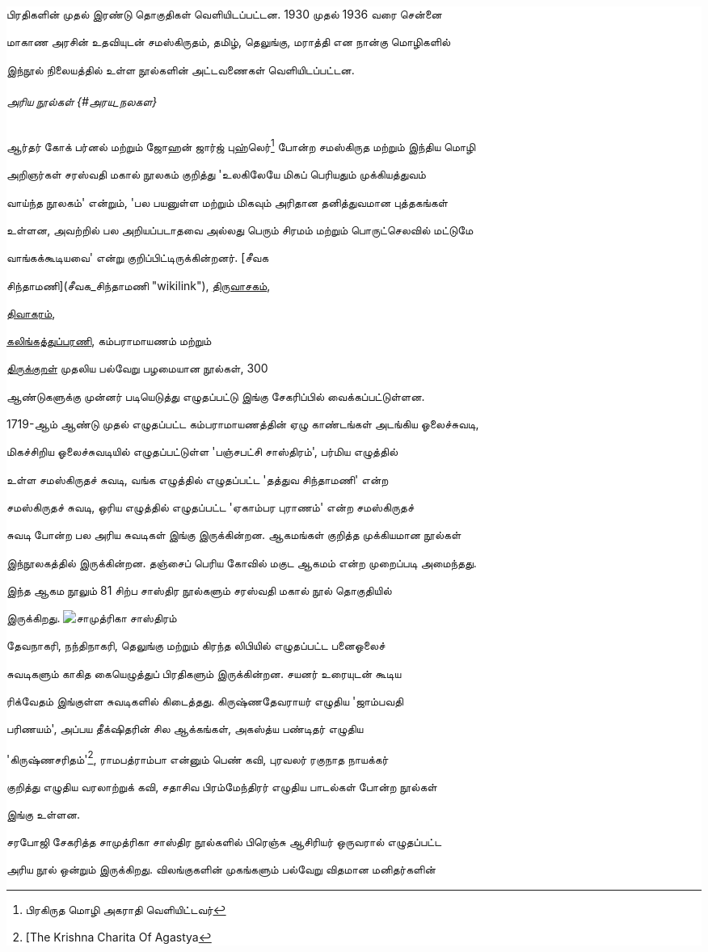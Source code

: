 பிரதிகளின் முதல் இரண்டு தொகுதிகள் வெளியிடப்பட்டன. 1930 முதல் 1936 வரை சென்னை

மாகாண அரசின் உதவியுடன் சமஸ்கிருதம், தமிழ், தெலுங்கு, மராத்தி என நான்கு மொழிகளில்

இந்நூல் நிலையத்தில் உள்ள நூல்களின் அட்டவணைகள் வெளியிடப்பட்டன.



###### அரிய நூல்கள் {#அரய_நலகள}



ஆர்தர் கோக் பர்னல் மற்றும் ஜோஹன் ஜார்ஜ் புஹ்லெர்[^7] போன்ற சமஸ்கிருத மற்றும் இந்திய மொழி

அறிஞர்கள் சரஸ்வதி மகால் நூலகம் குறித்து 'உலகிலேயே மிகப் பெரியதும் முக்கியத்துவம்

வாய்ந்த நூலகம்' என்றும், 'பல பயனுள்ள மற்றும் மிகவும் அரிதான தனித்துவமான புத்தகங்கள்

உள்ளன, அவற்றில் பல அறியப்படாதவை அல்லது பெரும் சிரமம் மற்றும் பொருட்செலவில் மட்டுமே

வாங்கக்கூடியவை' என்று குறிப்பிட்டிருக்கின்றனர். [சீவக

சிந்தாமணி](சீவக_சிந்தாமணி "wikilink"), [திருவாசகம்](திருவாசகம் "wikilink"),

[திவாகரம்](திவாகர_நிகண்டு "wikilink"),

[கலிங்கத்துப்பரணி](கலிங்கத்துப்_பரணி "wikilink"), கம்பராமாயணம் மற்றும்

[திருக்குறள்](திருக்குறள் "wikilink") முதலிய பல்வேறு பழமையான நூல்கள், 300

ஆண்டுகளுக்கு முன்னர் படியெடுத்து எழுதப்பட்டு இங்கு சேகரிப்பில் வைக்கப்பட்டுள்ளன.

1719-ஆம் ஆண்டு முதல் எழுதப்பட்ட கம்பராமாயணத்தின் ஏழு காண்டங்கள் அடங்கிய ஓலைச்சுவடி,

மிகச்சிறிய ஓலைச்சுவடியில் எழுதப்பட்டுள்ள \'பஞ்சபட்சி சாஸ்திரம்\', பர்மிய எழுத்தில்

உள்ள சமஸ்கிருதச் சுவடி, வங்க எழுத்தில் எழுதப்பட்ட \'தத்துவ சிந்தாமணி\' என்ற

சமஸ்கிருதச் சுவடி, ஒரிய எழுத்தில் எழுதப்பட்ட \'ஏகாம்பர புராணம்\' என்ற சமஸ்கிருதச்

சுவடி போன்ற பல அரிய சுவடிகள் இங்கு இருக்கின்றன. ஆகமங்கள் குறித்த முக்கியமான நூல்கள்

இந்நூலகத்தில் இருக்கின்றன. தஞ்சைப் பெரிய கோவில் மகுட ஆகமம் என்ற முறைப்படி அமைந்தது.

இந்த ஆகம நூலும் 81 சிற்ப சாஸ்திர நூல்களும் சரஸ்வதி மகால் நூல் தொகுதியில்

இருக்கிறது. ![சாமுத்ரிகா சாஸ்திரம்](SM-Samuthrika.png "சாமுத்ரிகா சாஸ்திரம்")

தேவநாகரி, நந்திநாகரி, தெலுங்கு மற்றும் கிரந்த லிபியில் எழுதப்பட்ட பனைஓலைச்

சுவடிகளும் காகித கையெழுத்துப் பிரதிகளும் இருக்கின்றன. சயனர் உரையுடன் கூடிய

ரிக்வேதம் இங்குள்ள சுவடிகளில் கிடைத்தது. கிருஷ்ணதேவராயர் எழுதிய \'ஜாம்பவதி

பரிணயம்\', அப்பய தீக்‌ஷிதரின் சில ஆக்கங்கள், அகஸ்த்ய பண்டிதர் எழுதிய

\'கிருஷ்ணசரிதம்\'[^8], ராமபத்ராம்பா என்னும் பெண் கவி, புரவலர் ரகுநாத நாயக்கர்

குறித்து எழுதிய வரலாற்றுக் கவி, சதாசிவ பிரம்மேந்திரர் எழுதிய பாடல்கள் போன்ற நூல்கள்

இங்கு உள்ளன.



சரபோஜி சேகரித்த சாமுத்ரிகா சாஸ்திர நூல்களில் பிரெஞ்சு ஆசிரியர் ஒருவரால் எழுதப்பட்ட

அரிய நூல் ஒன்றும் இருக்கிறது. விலங்குகளின் முகங்களும் பல்வேறு விதமான மனிதர்களின்


[^1]: [THE TANJORE MAHARAJA SARFOJI'S SARASVATI MAHAL LIBRARY, TANJORE -
[^2]: தென்னிந்தியாவில் உள்ள சமஸ்கிருத கையெழுத்துப் பிரதிகளை, குறிப்பாக தஞ்சை
[^3]: <http://www.tmssmlibrary.com/>
[^4]: [Saraswati Mahal Library: In conversation with Dr.
[^5]: [சரபோஜி மன்னரின்
[^6]: [A Classified Index to the Sanskrit Mss. in the Palace at
[^7]: பிரகிருத மொழி அகராதி வெளியிட்டவர்
[^8]: [The Krishna Charita Of Agastya
[^9]: சம்வத் என்று குறிப்பிடப்படும் ஆண்டு முறை
[^10]: [கஜ
[^11]: [கத்யசிந்தாமணி](https://archive.org/details/in.ernet.dli.2015.481580/page/n5/mode/2up)
[^12]: [சரபேந்திர வைத்திய
[^13]: [A map of Hindoostan or the Mogul